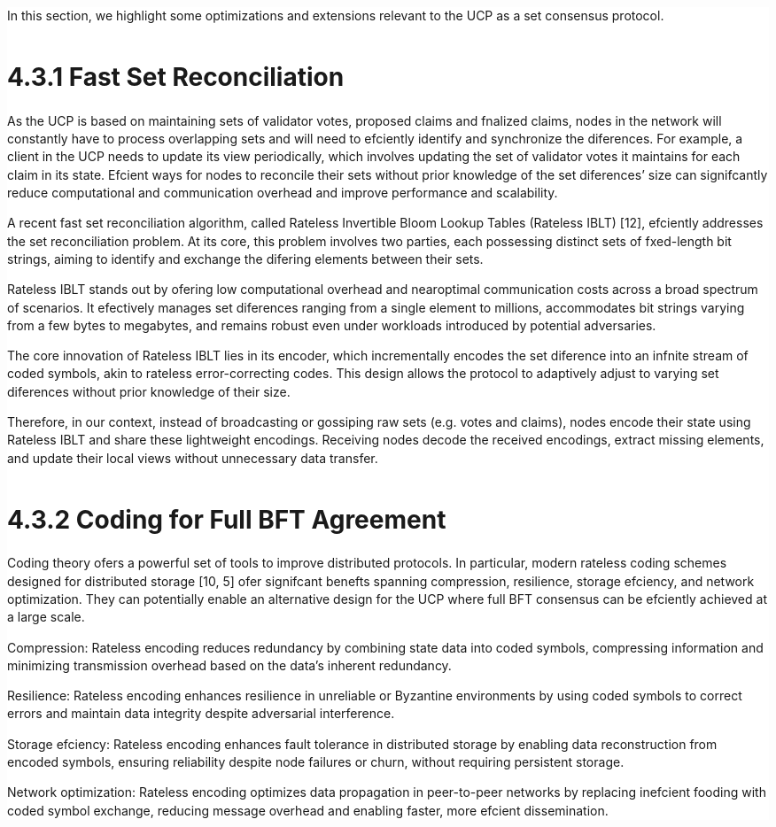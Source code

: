 In this section, we highlight some optimizations and extensions relevant to the UCP as a set consensus protocol.  

# 4.3.1 Fast Set Reconciliation  

As the UCP is based on maintaining sets of validator votes, proposed claims and fnalized claims, nodes in the network will constantly have to process overlapping sets and will need to efciently identify and synchronize the diferences. For example, a client in the UCP needs to update its view periodically, which involves updating the set of validator votes it maintains for each claim in its state. Efcient ways for nodes to reconcile their sets without prior knowledge of the set diferences’ size can signifcantly reduce computational and communication overhead and improve performance and scalability.  

A recent fast set reconciliation algorithm, called Rateless Invertible Bloom Lookup Tables (Rateless IBLT) [12], efciently addresses the set reconciliation problem. At its core, this problem involves two parties, each possessing distinct sets of fxed-length bit strings, aiming to identify and exchange the difering elements between their sets.  

Rateless IBLT stands out by ofering low computational overhead and nearoptimal communication costs across a broad spectrum of scenarios. It efectively manages set diferences ranging from a single element to millions, accommodates bit strings varying from a few bytes to megabytes, and remains robust even under workloads introduced by potential adversaries.  

The core innovation of Rateless IBLT lies in its encoder, which incrementally encodes the set diference into an infnite stream of coded symbols, akin to rateless error-correcting codes. This design allows the protocol to adaptively adjust to varying set diferences without prior knowledge of their size.  

Therefore, in our context, instead of broadcasting or gossiping raw sets (e.g. votes and claims), nodes encode their state using Rateless IBLT and share these lightweight encodings. Receiving nodes decode the received encodings, extract missing elements, and update their local views without unnecessary data transfer.  

# 4.3.2 Coding for Full BFT Agreement  

Coding theory ofers a powerful set of tools to improve distributed protocols. In particular, modern rateless coding schemes designed for distributed storage [10, 5] ofer signifcant benefts spanning compression, resilience, storage efciency, and network optimization. They can potentially enable an alternative design for the UCP where full BFT consensus can be efciently achieved at a large scale.  

Compression: Rateless encoding reduces redundancy by combining state data into coded symbols, compressing information and minimizing transmission overhead based on the data’s inherent redundancy.  

Resilience: Rateless encoding enhances resilience in unreliable or Byzantine environments by using coded symbols to correct errors and maintain data integrity despite adversarial interference.  

Storage efciency: Rateless encoding enhances fault tolerance in distributed storage by enabling data reconstruction from encoded symbols, ensuring reliability despite node failures or churn, without requiring persistent storage.  

Network optimization: Rateless encoding optimizes data propagation in peer-to-peer networks by replacing inefcient fooding with coded symbol exchange, reducing message overhead and enabling faster, more efcient dissemination.  
